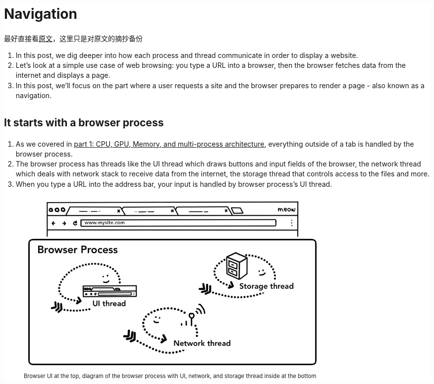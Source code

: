 # Navigation

最好直接看[原文](https://developers.google.com/web/updates/2018/09/inside-browser-part2)，这里只是对原文的摘抄备份

1. In this post, we dig deeper into how each process and thread communicate in order to display a website.
2. Let’s look at a simple use case of web browsing: you type a URL into a browser, then the browser fetches data from the internet and displays a page.
3. In this post, we’ll focus on the part where a user requests a site and the browser prepares to render a page - also known as a navigation.


## It starts with a browser process
1. As we covered in [part 1: CPU, GPU, Memory, and multi-process architecture](https://developers.google.com/web/updates/2018/09/inside-browser-part1), everything outside of a tab is handled by the browser process.
2. The browser process has threads like the UI thread which draws buttons and input fields of the browser, the network thread which deals with network stack to receive data from the internet, the storage thread that controls access to the files and more.
3. When you type a URL into the address bar, your input is handled by browser process’s UI thread.

<figure>
    <img src="./images/Navigation/browserprocesses.png" alt="browserprocesses" width="600">
    <figcaption style="font-size: 0.8em">Browser UI at the top, diagram of the browser process with UI, network, and storage thread inside at the bottom</figcaption>
</figure>
